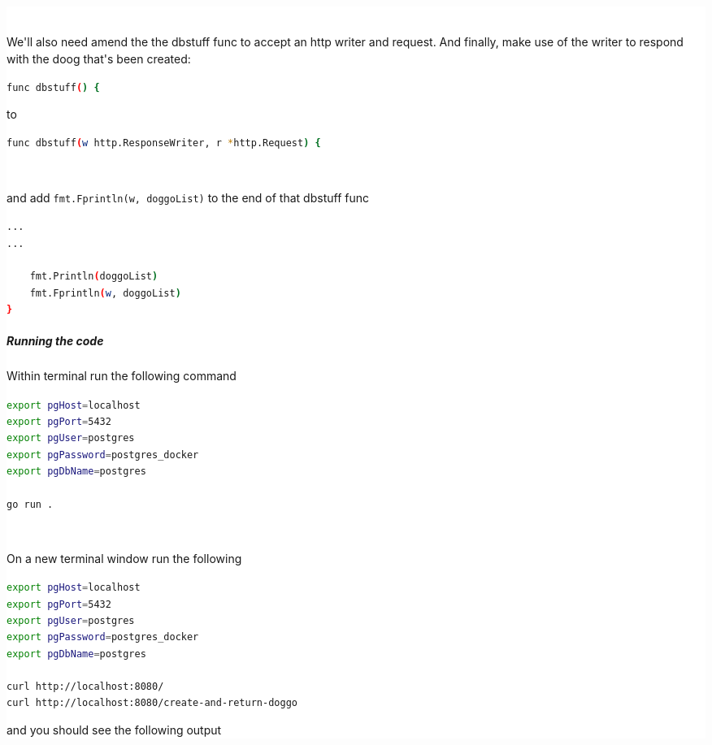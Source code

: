 <br>

We'll also need amend the the dbstuff func to accept an http writer and request. And finally, make use of the writer to respond with the doog that's been created:

```bash
func dbstuff() {
```

to

```bash
func dbstuff(w http.ResponseWriter, r *http.Request) {
```

<br>

and add `fmt.Fprintln(w, doggoList)` to the end of that dbstuff func

```bash
...
...

	fmt.Println(doggoList)
	fmt.Fprintln(w, doggoList)
}
```

##### Running the code

Within terminal run the following command

```bash
export pgHost=localhost
export pgPort=5432
export pgUser=postgres
export pgPassword=postgres_docker
export pgDbName=postgres

go run .
```

<br>

On a new terminal window run the following

```bash
export pgHost=localhost
export pgPort=5432
export pgUser=postgres
export pgPassword=postgres_docker
export pgDbName=postgres

curl http://localhost:8080/
curl http://localhost:8080/create-and-return-doggo
```

and you should see the following output
